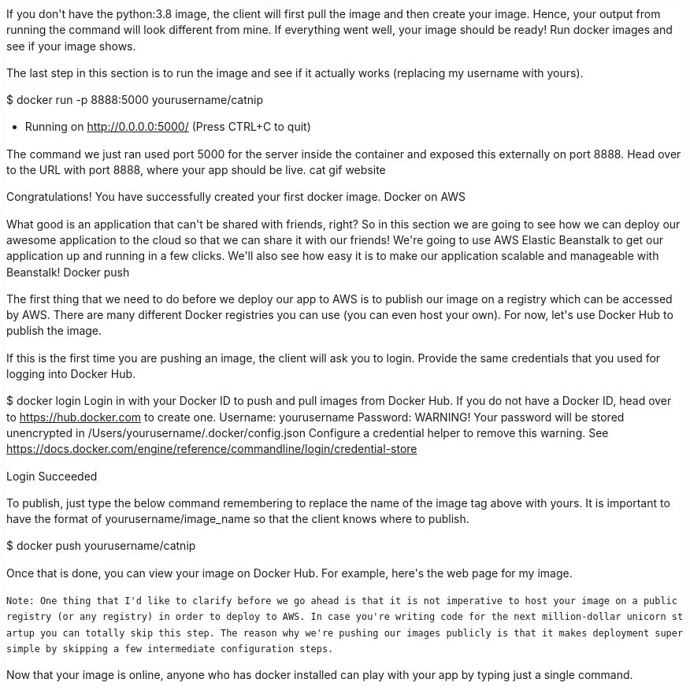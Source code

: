 If you don't have the python:3.8 image, the client will first pull the image and then create your image. Hence, your output from running the command will look different from mine. If everything went well, your image should be ready! Run docker images and see if your image shows.

The last step in this section is to run the image and see if it actually works (replacing my username with yours).

$ docker run -p 8888:5000 yourusername/catnip
 * Running on http://0.0.0.0:5000/ (Press CTRL+C to quit)

The command we just ran used port 5000 for the server inside the container and exposed this externally on port 8888. Head over to the URL with port 8888, where your app should be live.
cat gif website

Congratulations! You have successfully created your first docker image.
Docker on AWS

What good is an application that can't be shared with friends, right? So in this section we are going to see how we can deploy our awesome application to the cloud so that we can share it with our friends! We're going to use AWS Elastic Beanstalk to get our application up and running in a few clicks. We'll also see how easy it is to make our application scalable and manageable with Beanstalk!
Docker push

The first thing that we need to do before we deploy our app to AWS is to publish our image on a registry which can be accessed by AWS. There are many different Docker registries you can use (you can even host your own). For now, let's use Docker Hub to publish the image.

If this is the first time you are pushing an image, the client will ask you to login. Provide the same credentials that you used for logging into Docker Hub.

$ docker login
Login in with your Docker ID to push and pull images from Docker Hub. If you do not have a Docker ID, head over to https://hub.docker.com to create one.
Username: yourusername
Password:
WARNING! Your password will be stored unencrypted in /Users/yourusername/.docker/config.json
Configure a credential helper to remove this warning. See
https://docs.docker.com/engine/reference/commandline/login/credential-store

Login Succeeded

To publish, just type the below command remembering to replace the name of the image tag above with yours. It is important to have the format of yourusername/image_name so that the client knows where to publish.

$ docker push yourusername/catnip

Once that is done, you can view your image on Docker Hub. For example, here's the web page for my image.

    Note: One thing that I'd like to clarify before we go ahead is that it is not imperative to host your image on a public registry (or any registry) in order to deploy to AWS. In case you're writing code for the next million-dollar unicorn startup you can totally skip this step. The reason why we're pushing our images publicly is that it makes deployment super simple by skipping a few intermediate configuration steps.

Now that your image is online, anyone who has docker installed can play with your app by typing just a single command.
